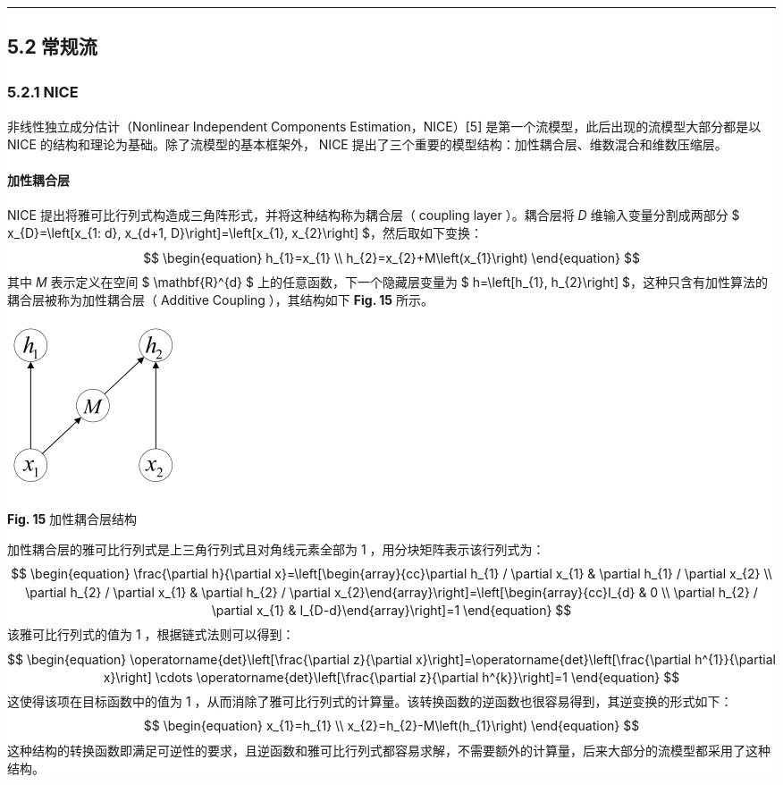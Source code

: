 





---

## 5.2 常规流

### 5.2.1 NICE

非线性独立成分估计（Nonlinear Independent Components Estimation，NICE）[5] 是第一个流模型，此后出现的流模型大部分都是以 NICE 的结构和理论为基础。除了流模型的基本框架外， NICE 提出了三个重要的模型结构：加性耦合层、维数混合和维数压缩层。



#### 加性耦合层

NICE 提出将雅可比行列式构造成三角阵形式，并将这种结构称为耦合层（ coupling layer ）。耦合层将 $D$ 维输入变量分割成两部分 $ x_{D}=\left[x_{1: d}, x_{d+1, D}\right]=\left[x_{1}, x_{2}\right] $，然后取如下变换：
$$
\begin{equation}
 h_{1}=x_{1} \\ h_{2}=x_{2}+M\left(x_{1}\right) 
\end{equation}
$$
其中 $M$ 表示定义在空间 $ \mathbf{R}^{d} $ 上的任意函数，下一个隐藏层变量为 $ h=\left[h_{1}, h_{2}\right] $，这种只含有加性算法的耦合层被称为加性耦合层（ Additive Coupling ），其结构如下 **Fig. 15** 所示。

![1627374646445](assets/1627374646445.png)

**Fig. 15** 加性耦合层结构

加性耦合层的雅可比行列式是上三角行列式且对角线元素全部为 1 ，用分块矩阵表示该行列式为：
$$
\begin{equation}
 \frac{\partial h}{\partial x}=\left[\begin{array}{cc}\partial h_{1} / \partial x_{1} & \partial h_{1} / \partial x_{2} \\ \partial h_{2} / \partial x_{1} & \partial h_{2} / \partial x_{2}\end{array}\right]=\left[\begin{array}{cc}I_{d} & 0 \\ \partial h_{2} / \partial x_{1} & I_{D-d}\end{array}\right]=1 
\end{equation}
$$
该雅可比行列式的值为 1 ，根据链式法则可以得到：
$$
\begin{equation}
 \operatorname{det}\left[\frac{\partial z}{\partial x}\right]=\operatorname{det}\left[\frac{\partial h^{1}}{\partial x}\right] \cdots \operatorname{det}\left[\frac{\partial z}{\partial h^{k}}\right]=1 
\end{equation}
$$
这使得该项在目标函数中的值为 1 ，从而消除了雅可比行列式的计算量。该转换函数的逆函数也很容易得到，其逆变换的形式如下：
$$
\begin{equation}
 x_{1}=h_{1} \\
 x_{2}=h_{2}-M\left(h_{1}\right) 
\end{equation}
$$
这种结构的转换函数即满足可逆性的要求，且逆函数和雅可比行列式都容易求解，不需要额外的计算量，后来大部分的流模型都采用了这种结构。
